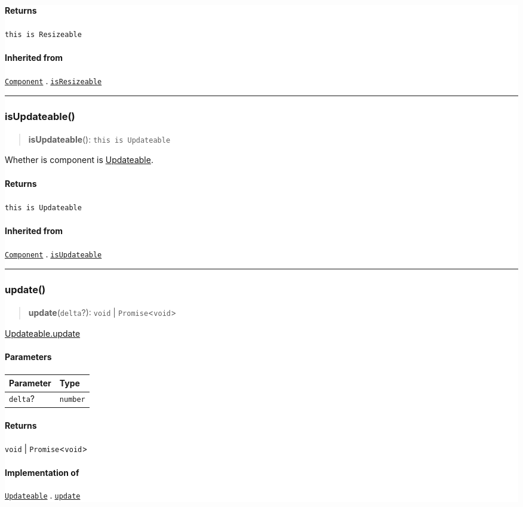 #### Returns

`this is Resizeable`

#### Inherited from

[`Component`](Component.md) . [`isResizeable`](Component.md#isresizeable)

***

### isUpdateable()

> **isUpdateable**(): `this is Updateable`

Whether is component is [Updateable](../interfaces/Updateable.md).

#### Returns

`this is Updateable`

#### Inherited from

[`Component`](Component.md) . [`isUpdateable`](Component.md#isupdateable)

***

### update()

> **update**(`delta`?): `void` \| `Promise`\<`void`\>

[Updateable.update](../interfaces/Updateable.md#update)

#### Parameters

| Parameter | Type |
| :------ | :------ |
| `delta`? | `number` |

#### Returns

`void` \| `Promise`\<`void`\>

#### Implementation of

[`Updateable`](../interfaces/Updateable.md) . [`update`](../interfaces/Updateable.md#update)
